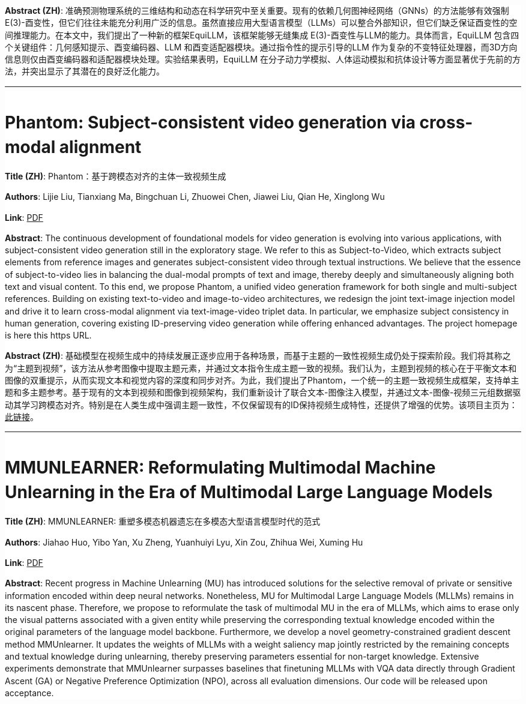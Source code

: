 **Abstract (ZH)**: 准确预测物理系统的三维结构和动态在科学研究中至关重要。现有的依赖几何图神经网络（GNNs）的方法能够有效强制 $\mathrm{E}(3)$-酉变性，但它们往往未能充分利用广泛的信息。虽然直接应用大型语言模型（LLMs）可以整合外部知识，但它们缺乏保证酉变性的空间推理能力。在本文中，我们提出了一种新的框架EquiLLM，该框架能够无缝集成 $\mathrm{E}(3)$-酉变性与LLM的能力。具体而言，EquiLLM 包含四个关键组件：几何感知提示、酉变编码器、LLM 和酉变适配器模块。通过指令性的提示引导的LLM 作为复杂的不变特征处理器，而3D方向信息则仅由酉变编码器和适配器模块处理。实验结果表明，EquiLLM 在分子动力学模拟、人体运动模拟和抗体设计等方面显著优于先前的方法，并突出显示了其潜在的良好泛化能力。 

---
# Phantom: Subject-consistent video generation via cross-modal alignment 

**Title (ZH)**: Phantom：基于跨模态对齐的主体一致视频生成 

**Authors**: Lijie Liu, Tianxiang Ma, Bingchuan Li, Zhuowei Chen, Jiawei Liu, Qian He, Xinglong Wu  

**Link**: [PDF](https://arxiv.org/pdf/2502.11079)  

**Abstract**: The continuous development of foundational models for video generation is evolving into various applications, with subject-consistent video generation still in the exploratory stage. We refer to this as Subject-to-Video, which extracts subject elements from reference images and generates subject-consistent video through textual instructions. We believe that the essence of subject-to-video lies in balancing the dual-modal prompts of text and image, thereby deeply and simultaneously aligning both text and visual content. To this end, we propose Phantom, a unified video generation framework for both single and multi-subject references. Building on existing text-to-video and image-to-video architectures, we redesign the joint text-image injection model and drive it to learn cross-modal alignment via text-image-video triplet data. In particular, we emphasize subject consistency in human generation, covering existing ID-preserving video generation while offering enhanced advantages. The project homepage is here this https URL. 

**Abstract (ZH)**: 基础模型在视频生成中的持续发展正逐步应用于各种场景，而基于主题的一致性视频生成仍处于探索阶段。我们将其称之为“主题到视频”，该方法从参考图像中提取主题元素，并通过文本指令生成主题一致的视频。我们认为，主题到视频的核心在于平衡文本和图像的双重提示，从而实现文本和视觉内容的深度和同步对齐。为此，我们提出了Phantom，一个统一的主题一致视频生成框架，支持单主题和多主题参考。基于现有的文本到视频和图像到视频架构，我们重新设计了联合文本-图像注入模型，并通过文本-图像-视频三元组数据驱动其学习跨模态对齐。特别是在人类生成中强调主题一致性，不仅保留现有的ID保持视频生成特性，还提供了增强的优势。该项目主页为：[此链接](https://github.com/alibaba/qwen)。 

---
# MMUNLEARNER: Reformulating Multimodal Machine Unlearning in the Era of Multimodal Large Language Models 

**Title (ZH)**: MMUNLEARNER: 重塑多模态机器遗忘在多模态大型语言模型时代的范式 

**Authors**: Jiahao Huo, Yibo Yan, Xu Zheng, Yuanhuiyi Lyu, Xin Zou, Zhihua Wei, Xuming Hu  

**Link**: [PDF](https://arxiv.org/pdf/2502.11051)  

**Abstract**: Recent progress in Machine Unlearning (MU) has introduced solutions for the selective removal of private or sensitive information encoded within deep neural networks. Nonetheless, MU for Multimodal Large Language Models (MLLMs) remains in its nascent phase. Therefore, we propose to reformulate the task of multimodal MU in the era of MLLMs, which aims to erase only the visual patterns associated with a given entity while preserving the corresponding textual knowledge encoded within the original parameters of the language model backbone. Furthermore, we develop a novel geometry-constrained gradient descent method MMUnlearner. It updates the weights of MLLMs with a weight saliency map jointly restricted by the remaining concepts and textual knowledge during unlearning, thereby preserving parameters essential for non-target knowledge. Extensive experiments demonstrate that MMUnlearner surpasses baselines that finetuning MLLMs with VQA data directly through Gradient Ascent (GA) or Negative Preference Optimization (NPO), across all evaluation dimensions. Our code will be released upon acceptance. 
